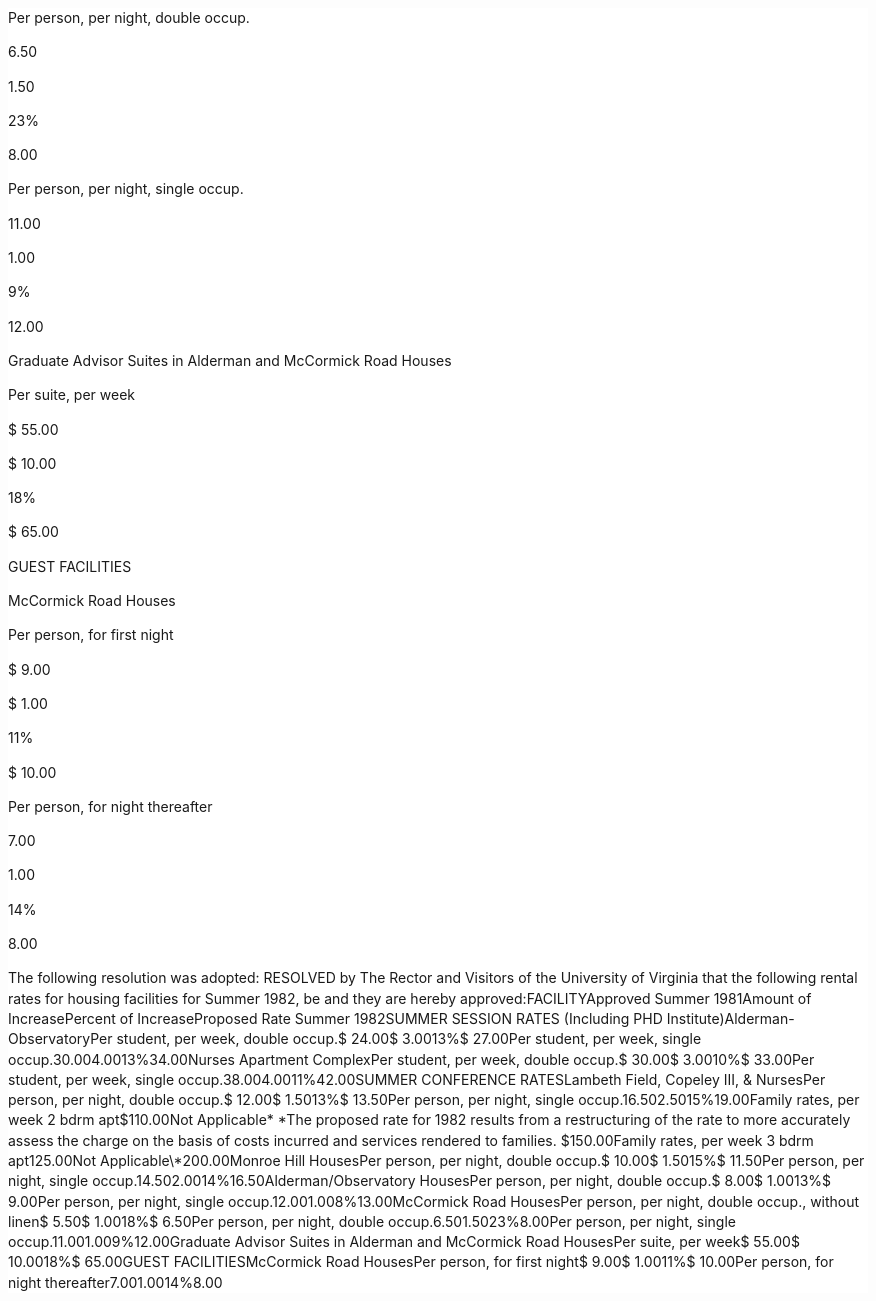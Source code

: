 Per person, per night, double occup.

6.50

1.50

23%

8.00

Per person, per night, single occup.

11.00

1.00

9%

12.00

Graduate Advisor Suites in Alderman and McCormick Road Houses

Per suite, per week

$ 55.00

$ 10.00

18%

$ 65.00

GUEST FACILITIES

McCormick Road Houses

Per person, for first night

$ 9.00

$ 1.00

11%

$ 10.00

Per person, for night thereafter

7.00

1.00

14%

8.00

The following resolution was adopted: RESOLVED by The Rector and Visitors of the University of Virginia that the following rental rates for housing facilities for Summer 1982, be and they are hereby approved:FACILITYApproved Summer 1981Amount of IncreasePercent of IncreaseProposed Rate Summer 1982SUMMER SESSION RATES (Including PHD Institute)Alderman-ObservatoryPer student, per week, double occup.$ 24.00$ 3.0013%$ 27.00Per student, per week, single occup.30.004.0013%34.00Nurses Apartment ComplexPer student, per week, double occup.$ 30.00$ 3.0010%$ 33.00Per student, per week, single occup.38.004.0011%42.00SUMMER CONFERENCE RATESLambeth Field, Copeley III, & NursesPer person, per night, double occup.$ 12.00$ 1.5013%$ 13.50Per person, per night, single occup.16.502.5015%19.00Family rates, per week 2 bdrm apt$110.00Not Applicable\* \*The proposed rate for 1982 results from a restructuring of the rate to more accurately assess the charge on the basis of costs incurred and services rendered to families. $150.00Family rates, per week 3 bdrm apt125.00Not Applicable\*200.00Monroe Hill HousesPer person, per night, double occup.$ 10.00$ 1.5015%$ 11.50Per person, per night, single occup.14.502.0014%16.50Alderman/Observatory HousesPer person, per night, double occup.$ 8.00$ 1.0013%$ 9.00Per person, per night, single occup.12.001.008%13.00McCormick Road HousesPer person, per night, double occup., without linen$ 5.50$ 1.0018%$ 6.50Per person, per night, double occup.6.501.5023%8.00Per person, per night, single occup.11.001.009%12.00Graduate Advisor Suites in Alderman and McCormick Road HousesPer suite, per week$ 55.00$ 10.0018%$ 65.00GUEST FACILITIESMcCormick Road HousesPer person, for first night$ 9.00$ 1.0011%$ 10.00Per person, for night thereafter7.001.0014%8.00
